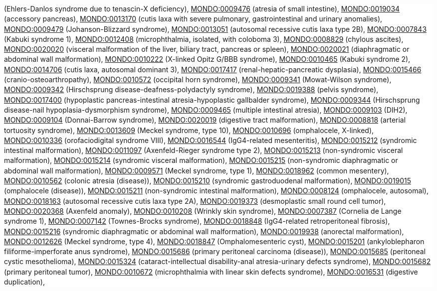 (Ehlers-Danlos syndrome due to tenascin-X deficiency), [MONDO:0009476](http://purl.obolibrary.org/obo/MONDO_0009476) (atresia of small intestine), [MONDO:0019034](http://purl.obolibrary.org/obo/MONDO_0019034) (accessory pancreas), [MONDO:0013170](http://purl.obolibrary.org/obo/MONDO_0013170) (cutis laxa with severe pulmonary, gastrointestinal and urinary anomalies), [MONDO:0009479](http://purl.obolibrary.org/obo/MONDO_0009479) (Johanson-Blizzard syndrome), [MONDO:0013051](http://purl.obolibrary.org/obo/MONDO_0013051) (autosomal recessive cutis laxa type 2B), [MONDO:0007843](http://purl.obolibrary.org/obo/MONDO_0007843) (Kabuki syndrome 1), [MONDO:0012408](http://purl.obolibrary.org/obo/MONDO_0012408) (microphthalmia, isolated, with coloboma 3), [MONDO:0008829](http://purl.obolibrary.org/obo/MONDO_0008829) (chylous ascites), [MONDO:0020020](http://purl.obolibrary.org/obo/MONDO_0020020) (visceral malformation of the liver, biliary tract, pancreas or spleen), [MONDO:0020021](http://purl.obolibrary.org/obo/MONDO_0020021) (diaphragmatic or abdominal wall malformation), [MONDO:0010222](http://purl.obolibrary.org/obo/MONDO_0010222) (X-linked Opitz G/BBB syndrome), [MONDO:0010465](http://purl.obolibrary.org/obo/MONDO_0010465) (Kabuki syndrome 2), [MONDO:0014706](http://purl.obolibrary.org/obo/MONDO_0014706) (cutis laxa, autosomal dominant 3), [MONDO:0017417](http://purl.obolibrary.org/obo/MONDO_0017417) (renal-hepatic-pancreatic dysplasia), [MONDO:0015466](http://purl.obolibrary.org/obo/MONDO_0015466) (cranio-osteoarthropathy), [MONDO:0010572](http://purl.obolibrary.org/obo/MONDO_0010572) (occipital horn syndrome), [MONDO:0009341](http://purl.obolibrary.org/obo/MONDO_0009341) (Mowat-Wilson syndrome), [MONDO:0009342](http://purl.obolibrary.org/obo/MONDO_0009342) (Hirschsprung disease-deafness-polydactyly syndrome), [MONDO:0019388](http://purl.obolibrary.org/obo/MONDO_0019388) (pelvis syndrome), [MONDO:0017400](http://purl.obolibrary.org/obo/MONDO_0017400) (hypoplastic pancreas-intestinal atresia-hypoplastic gallbalder syndrome), [MONDO:0009344](http://purl.obolibrary.org/obo/MONDO_0009344) (Hirschsprung disease-nail hypoplasia-dysmorphism syndrome), [MONDO:0009465](http://purl.obolibrary.org/obo/MONDO_0009465) (multiple intestinal atresia), [MONDO:0009103](http://purl.obolibrary.org/obo/MONDO_0009103) (DIH2), [MONDO:0009104](http://purl.obolibrary.org/obo/MONDO_0009104) (Donnai-Barrow syndrome), [MONDO:0020019](http://purl.obolibrary.org/obo/MONDO_0020019) (digestive tract malformation), [MONDO:0008818](http://purl.obolibrary.org/obo/MONDO_0008818) (arterial tortuosity syndrome), [MONDO:0013609](http://purl.obolibrary.org/obo/MONDO_0013609) (Meckel syndrome, type 10), [MONDO:0010696](http://purl.obolibrary.org/obo/MONDO_0010696) (omphalocele, X-linked), [MONDO:0010336](http://purl.obolibrary.org/obo/MONDO_0010336) (orofaciodigital syndrome VIII), [MONDO:0016544](http://purl.obolibrary.org/obo/MONDO_0016544) (IgG4-related mesenteritis), [MONDO:0015212](http://purl.obolibrary.org/obo/MONDO_0015212) (syndromic intestinal malformation), [MONDO:0011097](http://purl.obolibrary.org/obo/MONDO_0011097) (Axenfeld-Rieger syndrome type 2), [MONDO:0015213](http://purl.obolibrary.org/obo/MONDO_0015213) (non-syndromic visceral malformation), [MONDO:0015214](http://purl.obolibrary.org/obo/MONDO_0015214) (syndromic visceral malformation), [MONDO:0015215](http://purl.obolibrary.org/obo/MONDO_0015215) (non-syndromic diaphragmatic or abdominal wall malformation), [MONDO:0009571](http://purl.obolibrary.org/obo/MONDO_0009571) (Meckel syndrome, type 1), [MONDO:0018962](http://purl.obolibrary.org/obo/MONDO_0018962) (common mesentery), [MONDO:0010562](http://purl.obolibrary.org/obo/MONDO_0010562) (colonic atresia (disease)), [MONDO:0015210](http://purl.obolibrary.org/obo/MONDO_0015210) (syndromic gastroduodenal malformation), [MONDO:0019015](http://purl.obolibrary.org/obo/MONDO_0019015) (omphalocele (disease)), [MONDO:0015211](http://purl.obolibrary.org/obo/MONDO_0015211) (non-syndromic intestinal malformation), [MONDO:0008124](http://purl.obolibrary.org/obo/MONDO_0008124) (omphalocele, autosomal), [MONDO:0018163](http://purl.obolibrary.org/obo/MONDO_0018163) (autosomal recessive cutis laxa type 2A), [MONDO:0019373](http://purl.obolibrary.org/obo/MONDO_0019373) (desmoplastic small round cell tumor), [MONDO:0020368](http://purl.obolibrary.org/obo/MONDO_0020368) (Axenfeld anomaly), [MONDO:0010208](http://purl.obolibrary.org/obo/MONDO_0010208) (Wrinkly skin syndrome), [MONDO:0007387](http://purl.obolibrary.org/obo/MONDO_0007387) (Cornelia de Lange syndrome 1), [MONDO:0007142](http://purl.obolibrary.org/obo/MONDO_0007142) (Townes-Brocks syndrome), [MONDO:0018848](http://purl.obolibrary.org/obo/MONDO_0018848) (IgG4-related retroperitoneal fibrosis), [MONDO:0015216](http://purl.obolibrary.org/obo/MONDO_0015216) (syndromic diaphragmatic or abdominal wall malformation), [MONDO:0019938](http://purl.obolibrary.org/obo/MONDO_0019938) (anorectal malformation), [MONDO:0012626](http://purl.obolibrary.org/obo/MONDO_0012626) (Meckel syndrome, type 4), [MONDO:0018847](http://purl.obolibrary.org/obo/MONDO_0018847) (Omphalomesenteric cyst), [MONDO:0015201](http://purl.obolibrary.org/obo/MONDO_0015201) (ankyloblepharon filiforme-imperforate anus syndrome), [MONDO:0015686](http://purl.obolibrary.org/obo/MONDO_0015686) (primary peritoneal carcinoma (disease)), [MONDO:0015685](http://purl.obolibrary.org/obo/MONDO_0015685) (peritoneal cystic mesothelioma), [MONDO:0015324](http://purl.obolibrary.org/obo/MONDO_0015324) (cataract-intellectual disability-anal atresia-urinary defects syndrome), [MONDO:0015682](http://purl.obolibrary.org/obo/MONDO_0015682) (primary peritoneal tumor), [MONDO:0010672](http://purl.obolibrary.org/obo/MONDO_0010672) (microphthalmia with linear skin defects syndrome), [MONDO:0016531](http://purl.obolibrary.org/obo/MONDO_0016531) (digestive duplication),
